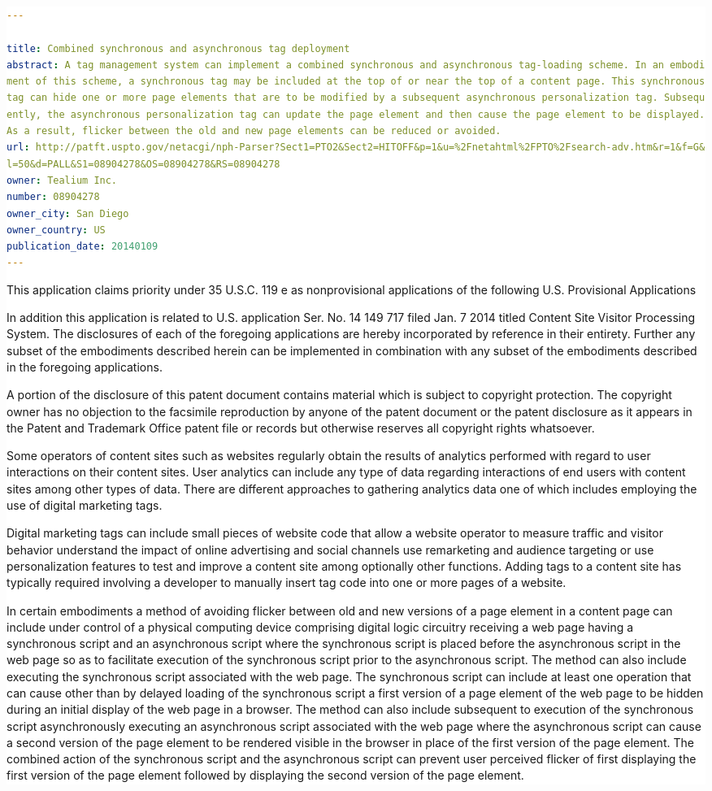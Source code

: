 ```yaml
---

title: Combined synchronous and asynchronous tag deployment
abstract: A tag management system can implement a combined synchronous and asynchronous tag-loading scheme. In an embodiment of this scheme, a synchronous tag may be included at the top of or near the top of a content page. This synchronous tag can hide one or more page elements that are to be modified by a subsequent asynchronous personalization tag. Subsequently, the asynchronous personalization tag can update the page element and then cause the page element to be displayed. As a result, flicker between the old and new page elements can be reduced or avoided.
url: http://patft.uspto.gov/netacgi/nph-Parser?Sect1=PTO2&Sect2=HITOFF&p=1&u=%2Fnetahtml%2FPTO%2Fsearch-adv.htm&r=1&f=G&l=50&d=PALL&S1=08904278&OS=08904278&RS=08904278
owner: Tealium Inc.
number: 08904278
owner_city: San Diego
owner_country: US
publication_date: 20140109
---
```

This application claims priority under 35 U.S.C. 119 e as nonprovisional applications of the following U.S. Provisional Applications 

In addition this application is related to U.S. application Ser. No. 14 149 717 filed Jan. 7 2014 titled Content Site Visitor Processing System. The disclosures of each of the foregoing applications are hereby incorporated by reference in their entirety. Further any subset of the embodiments described herein can be implemented in combination with any subset of the embodiments described in the foregoing applications.

A portion of the disclosure of this patent document contains material which is subject to copyright protection. The copyright owner has no objection to the facsimile reproduction by anyone of the patent document or the patent disclosure as it appears in the Patent and Trademark Office patent file or records but otherwise reserves all copyright rights whatsoever.

Some operators of content sites such as websites regularly obtain the results of analytics performed with regard to user interactions on their content sites. User analytics can include any type of data regarding interactions of end users with content sites among other types of data. There are different approaches to gathering analytics data one of which includes employing the use of digital marketing tags.

Digital marketing tags can include small pieces of website code that allow a website operator to measure traffic and visitor behavior understand the impact of online advertising and social channels use remarketing and audience targeting or use personalization features to test and improve a content site among optionally other functions. Adding tags to a content site has typically required involving a developer to manually insert tag code into one or more pages of a website.

In certain embodiments a method of avoiding flicker between old and new versions of a page element in a content page can include under control of a physical computing device comprising digital logic circuitry receiving a web page having a synchronous script and an asynchronous script where the synchronous script is placed before the asynchronous script in the web page so as to facilitate execution of the synchronous script prior to the asynchronous script. The method can also include executing the synchronous script associated with the web page. The synchronous script can include at least one operation that can cause other than by delayed loading of the synchronous script a first version of a page element of the web page to be hidden during an initial display of the web page in a browser. The method can also include subsequent to execution of the synchronous script asynchronously executing an asynchronous script associated with the web page where the asynchronous script can cause a second version of the page element to be rendered visible in the browser in place of the first version of the page element. The combined action of the synchronous script and the asynchronous script can prevent user perceived flicker of first displaying the first version of the page element followed by displaying the second version of the page element.
